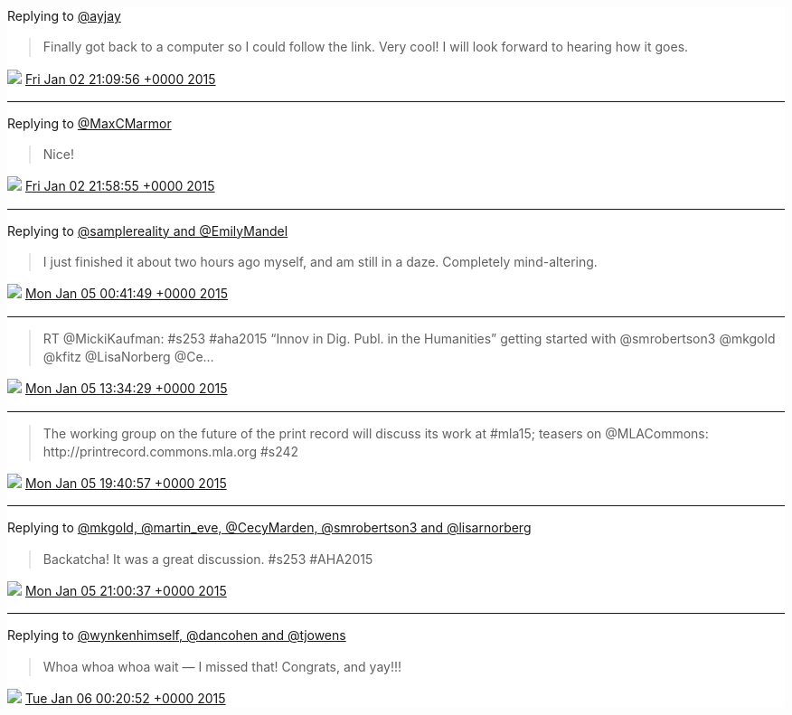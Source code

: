 Replying to [@ayjay](https://twitter.com/ayjay/status/551067696758927361)

> Finally got back to a computer so I could follow the link\. Very cool\! I will look forward to hearing how it goes\.

<img src="../../media/tweet.ico" width="12" /> [Fri Jan 02 21:09:56 +0000 2015](https://twitter.com/kfitz/status/551123249648906241)

----

Replying to [@MaxCMarmor](https://twitter.com/MaxCMarmor/status/551134100187545603)

> Nice\!

<img src="../../media/tweet.ico" width="12" /> [Fri Jan 02 21:58:55 +0000 2015](https://twitter.com/kfitz/status/551135575647203331)

----

Replying to [@samplereality and @EmilyMandel](https://twitter.com/samplereality/status/551861789831741440)

> I just finished it about two hours ago myself, and am still in a daze\. Completely mind\-altering\.

<img src="../../media/tweet.ico" width="12" /> [Mon Jan 05 00:41:49 +0000 2015](https://twitter.com/kfitz/status/551901345759100928)

----

> RT @MickiKaufman: \#s253 \#aha2015 “Innov in Dig\. Publ\. in the Humanities” getting started with @smrobertson3 @mkgold @kfitz @LisaNorberg @Ce…

<img src="../../media/tweet.ico" width="12" /> [Mon Jan 05 13:34:29 +0000 2015](https://twitter.com/kfitz/status/552095793306689536)

----

> The working group on the future of the print record will discuss its work at \#mla15; teasers on @MLACommons: http://printrecord\.commons\.mla\.org \#s242

<img src="../../media/tweet.ico" width="12" /> [Mon Jan 05 19:40:57 +0000 2015](https://twitter.com/kfitz/status/552188019533684736)

----

Replying to [@mkgold, @martin\_eve, @CecyMarden, @smrobertson3 and @lisarnorberg](https://twitter.com/mkgold/status/552195746683183104)

> Backatcha\! It was a great discussion\. \#s253 \#AHA2015

<img src="../../media/tweet.ico" width="12" /> [Mon Jan 05 21:00:37 +0000 2015](https://twitter.com/kfitz/status/552208065727315968)

----

Replying to [@wynkenhimself, @dancohen and @tjowens](https://twitter.com/wynkenhimself/status/552227385509441536)

> Whoa whoa whoa wait — I missed that\! Congrats, and yay\!\!\!

<img src="../../media/tweet.ico" width="12" /> [Tue Jan 06 00:20:52 +0000 2015](https://twitter.com/kfitz/status/552258460877070337)
